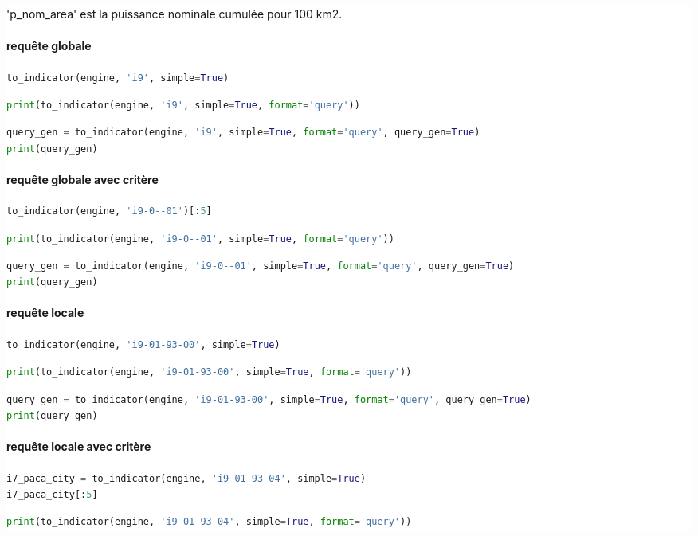 'p_nom_area' est la puissance nominale cumulée pour 100 km2.



#### requête globale


```python
to_indicator(engine, 'i9', simple=True)
```

```python editable=true slideshow={"slide_type": ""}
print(to_indicator(engine, 'i9', simple=True, format='query'))
```

```python editable=true slideshow={"slide_type": ""}
query_gen = to_indicator(engine, 'i9', simple=True, format='query', query_gen=True)
print(query_gen)
```


#### requête globale avec critère


```python
to_indicator(engine, 'i9-0--01')[:5]
```

```python editable=true slideshow={"slide_type": ""}
print(to_indicator(engine, 'i9-0--01', simple=True, format='query'))
```

```python editable=true slideshow={"slide_type": ""}
query_gen = to_indicator(engine, 'i9-0--01', simple=True, format='query', query_gen=True)
print(query_gen)
```


#### requête locale


```python
to_indicator(engine, 'i9-01-93-00', simple=True)
```

```python editable=true slideshow={"slide_type": ""}
print(to_indicator(engine, 'i9-01-93-00', simple=True, format='query'))
```

```python editable=true slideshow={"slide_type": ""}
query_gen = to_indicator(engine, 'i9-01-93-00', simple=True, format='query', query_gen=True)
print(query_gen)
```


#### requête locale avec critère


```python
i7_paca_city = to_indicator(engine, 'i9-01-93-04', simple=True)
i7_paca_city[:5]
```

```python editable=true slideshow={"slide_type": ""}
print(to_indicator(engine, 'i9-01-93-04', simple=True, format='query'))
```
